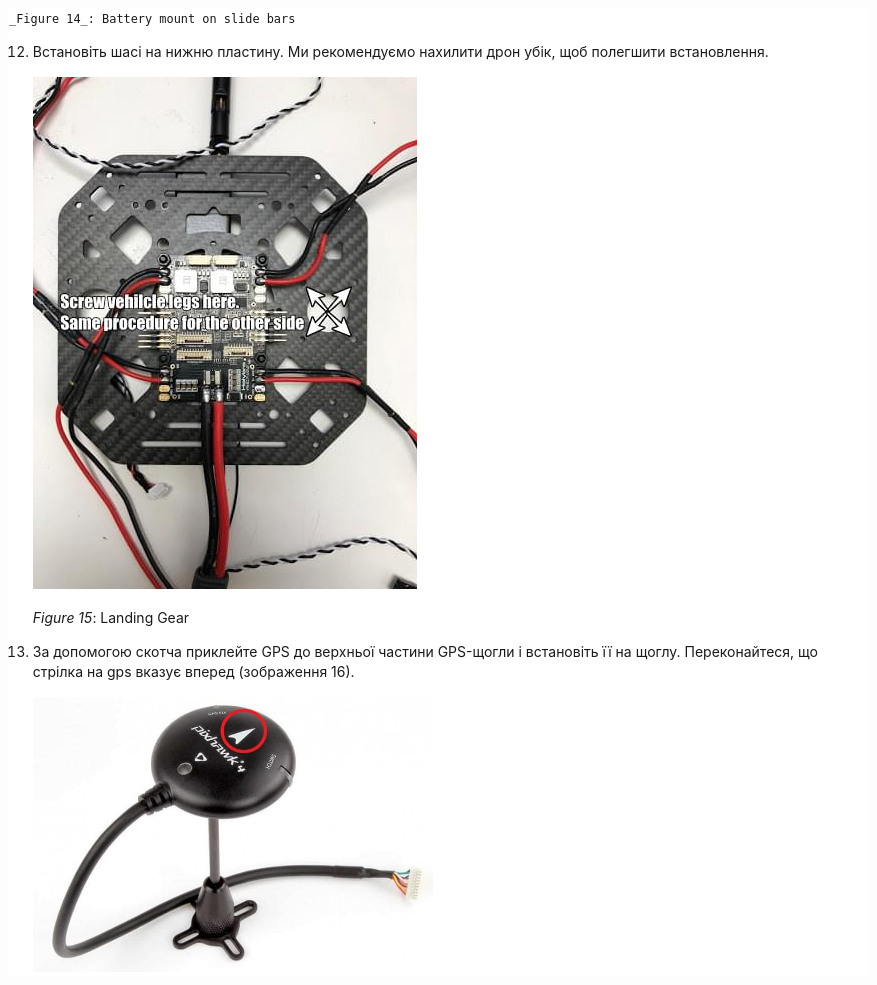     _Figure 14_: Battery mount on slide bars

12. Встановіть шасі на нижню пластину.
    Ми рекомендуємо нахилити дрон убік, щоб полегшити встановлення.

    ![Landing Gear](../../assets/airframes/multicopter/x500_holybro_pixhawk4/x500_fig5.jpg)

    _Figure 15_: Landing Gear

13. За допомогою скотча приклейте GPS до верхньої частини GPS-щогли і встановіть її на щоглу.
    Переконайтеся, що стрілка на gps вказує вперед (зображення 16).

    <img src="../../assets/airframes/multicopter/x500_holybro_pixhawk4/gps2.jpg" width="400" title="Figure 16: GPS and mast">
